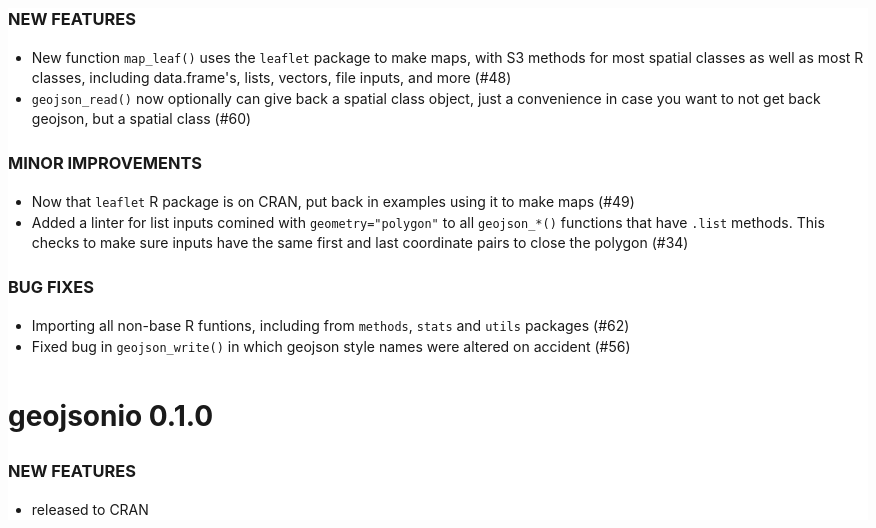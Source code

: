 ### NEW FEATURES

* New function `map_leaf()` uses the `leaflet` package to make maps, with
S3 methods for most spatial classes as well as most R classes, including
data.frame's, lists, vectors, file inputs, and more (#48)
* `geojson_read()` now optionally can give back a spatial class object,
just a convenience in case you want to not get back geojson, but a
spatial class (#60)

### MINOR IMPROVEMENTS

* Now that `leaflet` R package is on CRAN, put back in examples using
it to make maps (#49)
* Added a linter for list inputs comined with `geometry="polygon"` to
all `geojson_*()` functions that have `.list` methods. This checks to
make sure inputs have the same first and last coordinate pairs to
close the polygon (#34)

### BUG FIXES

* Importing all non-base R funtions, including from `methods`, `stats` and `utils`
packages (#62)
* Fixed bug in `geojson_write()` in which geojson style names were altered
on accident (#56)

geojsonio 0.1.0
===============

### NEW FEATURES

* released to CRAN
